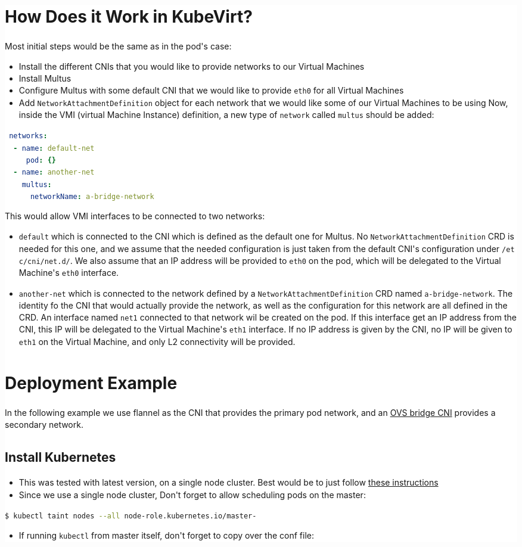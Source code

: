# How Does it Work in KubeVirt?

Most initial steps would be the same as in the pod's case:

- Install the different CNIs that you would like to provide networks to our Virtual Machines
- Install Multus
- Configure Multus with some default CNI that we would like to provide `eth0` for all Virtual Machines
- Add `NetworkAttachmentDefinition` object for each network that we would like some of our Virtual Machines to be using
  Now, inside the VMI (virtual Machine Instance) definition, a new type of `network` called `multus` should be added:

```yaml
 networks:
  - name: default-net
     pod: {}
  - name: another-net
    multus:
      networkName: a-bridge-network
```

This would allow VMI interfaces to be connected to two networks:

- `default` which is connected to the CNI which is defined as the default one for Multus. No `NetworkAttachmentDefinition` CRD is needed for this one, and we assume that the needed configuration is just taken from the default CNI's configuration under `/etc/cni/net.d/`. We also assume that an IP address will be provided to `eth0` on the pod, which will be delegated to the Virtual Machine's `eth0` interface.

- `another-net` which is connected to the network defined by a `NetworkAttachmentDefinition` CRD named `a-bridge-network`. The identity fo the CNI that would actually provide the network, as well as the configuration for this network are all defined in the CRD. An interface named `net1` connected to that network wil be created on the pod. If this interface get an IP address from the CNI, this IP will be delegated to the Virtual Machine's `eth1` interface. If no IP address is given by the CNI, no IP will be given to `eth1` on the Virtual Machine, and only L2 connectivity will be provided.

# Deployment Example

In the following example we use flannel as the CNI that provides the primary pod network, and an [OVS bridge CNI](https://github.com/kubevirt/ovs-cni) provides a secondary network.

## Install Kubernetes

- This was tested with latest version, on a single node cluster. Best would be to just follow [these instructions](https://kubernetes.io/docs/setup/independent/create-cluster-kubeadm/)
- Since we use a single node cluster, Don't forget to allow scheduling pods on the master:

```bash
$ kubectl taint nodes --all node-role.kubernetes.io/master-
```

- If running `kubectl` from master itself, don't forget to copy over the conf file:
